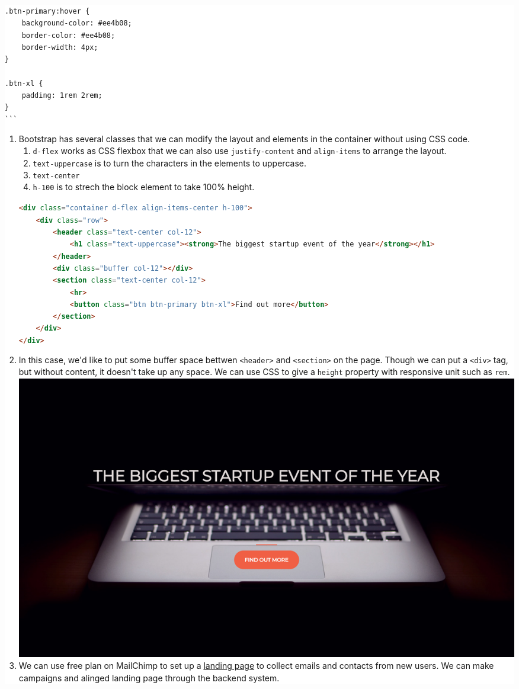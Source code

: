     .btn-primary:hover {
        background-color: #ee4b08;
        border-color: #ee4b08;
        border-width: 4px;
    }

    .btn-xl {
        padding: 1rem 2rem;
    }
    ```
1. Bootstrap has several classes that we can modify the layout and elements in the container without using CSS code.
    1. `d-flex` works as CSS flexbox that we can also use `justify-content` and `align-items` to arrange the layout. 
    1. `text-uppercase` is to turn the characters in the elements to uppercase. 
    1. `text-center`
    1. `h-100` is to strech the block element to take 100% height.
    ```html
    <div class="container d-flex align-items-center h-100">
        <div class="row">
            <header class="text-center col-12">
                <h1 class="text-uppercase"><strong>The biggest startup event of the year</strong></h1>
            </header>
            <div class="buffer col-12"></div>
            <section class="text-center col-12">
                <hr>
                <button class="btn btn-primary btn-xl">Find out more</button>
            </section>
        </div>
    </div>
    ```
1. In this case, we'd like to put some buffer space bettwen `<header>` and `<section>` on the page. Though we can put a `<div>` tag, but without content, it doesn't take up any space. We can use CSS to give a `height` property with responsive unit such as `rem`.
    <img src="./images/startupLandingPage.png">
1. We can use free plan on MailChimp to set up a [landing page](https://mailchi.mp/173a6a52fead/makesendusers) to collect emails and contacts from new users. We can make campaigns and alinged landing page through the backend system. 
